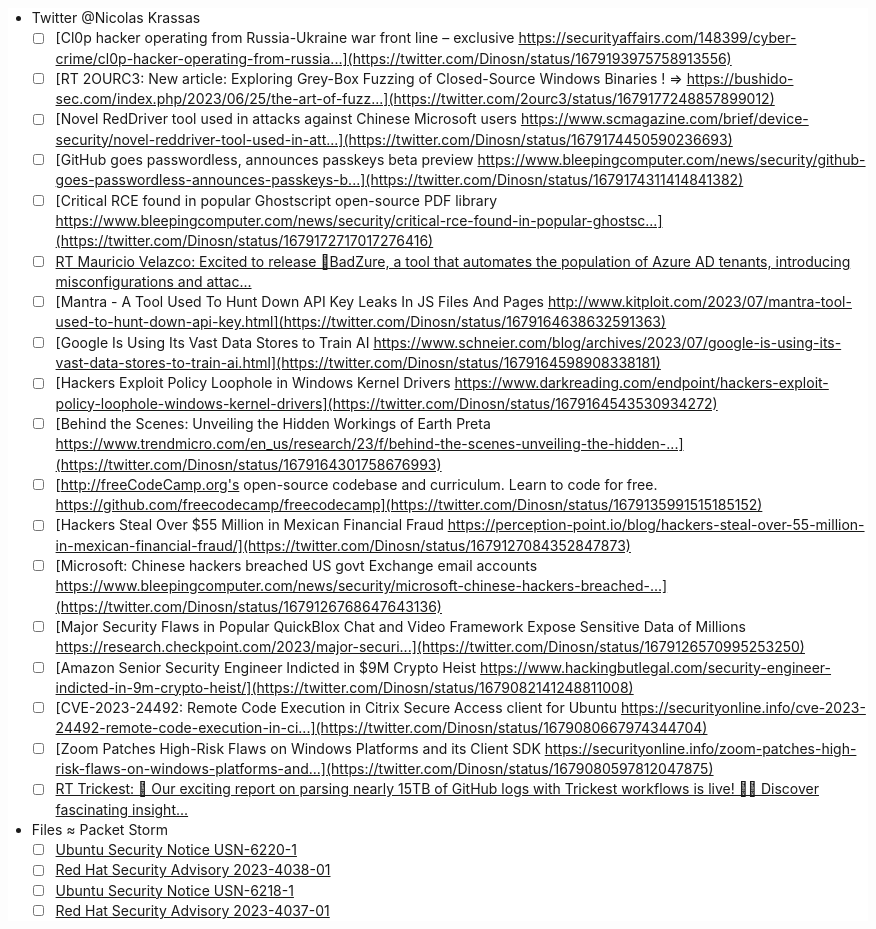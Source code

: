 - Twitter @Nicolas Krassas
  - [ ] [Cl0p hacker operating from Russia-Ukraine war front line – exclusive https://securityaffairs.com/148399/cyber-crime/cl0p-hacker-operating-from-russia...](https://twitter.com/Dinosn/status/1679193975758913556)
  - [ ] [RT 2OURC3: New article: Exploring Grey-Box Fuzzing of Closed-Source Windows Binaries ! => https://bushido-sec.com/index.php/2023/06/25/the-art-of-fuzz...](https://twitter.com/2ourc3/status/1679177248857899012)
  - [ ] [Novel RedDriver tool used in attacks against Chinese Microsoft users https://www.scmagazine.com/brief/device-security/novel-reddriver-tool-used-in-att...](https://twitter.com/Dinosn/status/1679174450590236693)
  - [ ] [GitHub goes passwordless, announces passkeys beta preview https://www.bleepingcomputer.com/news/security/github-goes-passwordless-announces-passkeys-b...](https://twitter.com/Dinosn/status/1679174311414841382)
  - [ ] [Critical RCE found in popular Ghostscript open-source PDF library https://www.bleepingcomputer.com/news/security/critical-rce-found-in-popular-ghostsc...](https://twitter.com/Dinosn/status/1679172717017276416)
  - [ ] [RT Mauricio Velazco: Excited to release 🚀BadZure, a tool that automates the population of Azure AD tenants, introducing misconfigurations and attac...](https://twitter.com/mvelazco/status/1679169636351328269)
  - [ ] [Mantra - A Tool Used To Hunt Down API Key Leaks In JS Files And Pages http://www.kitploit.com/2023/07/mantra-tool-used-to-hunt-down-api-key.html](https://twitter.com/Dinosn/status/1679164638632591363)
  - [ ] [Google Is Using Its Vast Data Stores to Train AI https://www.schneier.com/blog/archives/2023/07/google-is-using-its-vast-data-stores-to-train-ai.html](https://twitter.com/Dinosn/status/1679164598908338181)
  - [ ] [Hackers Exploit Policy Loophole in Windows Kernel Drivers https://www.darkreading.com/endpoint/hackers-exploit-policy-loophole-windows-kernel-drivers](https://twitter.com/Dinosn/status/1679164543530934272)
  - [ ] [Behind the Scenes: Unveiling the Hidden Workings of Earth Preta https://www.trendmicro.com/en_us/research/23/f/behind-the-scenes-unveiling-the-hidden-...](https://twitter.com/Dinosn/status/1679164301758676993)
  - [ ] [http://freeCodeCamp.org's open-source codebase and curriculum. Learn to code for free. https://github.com/freecodecamp/freecodecamp](https://twitter.com/Dinosn/status/1679135991515185152)
  - [ ] [Hackers Steal Over $55 Million in Mexican Financial Fraud https://perception-point.io/blog/hackers-steal-over-55-million-in-mexican-financial-fraud/](https://twitter.com/Dinosn/status/1679127084352847873)
  - [ ] [Microsoft: Chinese hackers breached US govt Exchange email accounts https://www.bleepingcomputer.com/news/security/microsoft-chinese-hackers-breached-...](https://twitter.com/Dinosn/status/1679126768647643136)
  - [ ] [Major Security Flaws in Popular QuickBlox Chat and Video Framework Expose Sensitive Data of Millions https://research.checkpoint.com/2023/major-securi...](https://twitter.com/Dinosn/status/1679126570995253250)
  - [ ] [Amazon Senior Security Engineer Indicted in $9M Crypto Heist https://www.hackingbutlegal.com/security-engineer-indicted-in-9m-crypto-heist/](https://twitter.com/Dinosn/status/1679082141248811008)
  - [ ] [CVE-2023-24492: Remote Code Execution in Citrix Secure Access client for Ubuntu https://securityonline.info/cve-2023-24492-remote-code-execution-in-ci...](https://twitter.com/Dinosn/status/1679080667974344704)
  - [ ] [Zoom Patches High-Risk Flaws on Windows Platforms and its Client SDK https://securityonline.info/zoom-patches-high-risk-flaws-on-windows-platforms-and...](https://twitter.com/Dinosn/status/1679080597812047875)
  - [ ] [RT Trickest: 🎉 Our exciting report on parsing nearly 15TB of GitHub logs with Trickest workflows is live! 🕵️‍♀️ Discover fascinating insight...](https://twitter.com/trick3st/status/1679054977757597696)
- Files ≈ Packet Storm
  - [ ] [Ubuntu Security Notice USN-6220-1](https://packetstormsecurity.com/files/173440/USN-6220-1.txt)
  - [ ] [Red Hat Security Advisory 2023-4038-01](https://packetstormsecurity.com/files/173439/RHSA-2023-4038-01.txt)
  - [ ] [Ubuntu Security Notice USN-6218-1](https://packetstormsecurity.com/files/173438/USN-6218-1.txt)
  - [ ] [Red Hat Security Advisory 2023-4037-01](https://packetstormsecurity.com/files/173437/RHSA-2023-4037-01.txt)